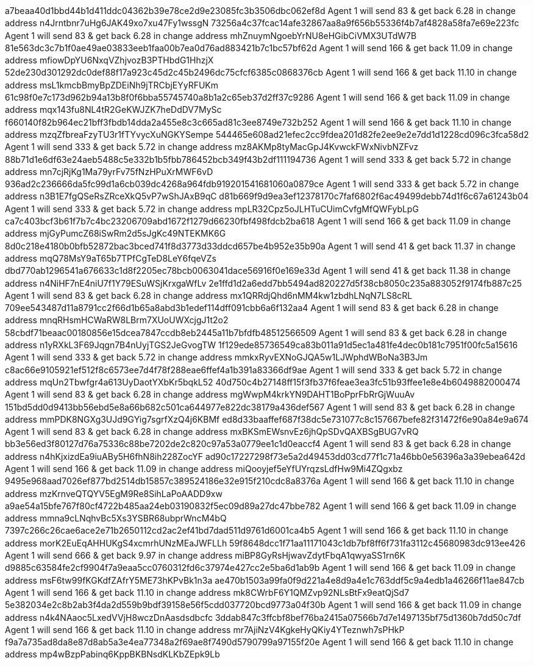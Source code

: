 a7beaa40d1bbd44b1d411ddc04362b39e78ce2d9e23085fc3b3506dbc062ef8d
Agent 1 will send 83 & get back 6.28 in change address n4Jrntbnr7uHg6JAK49xo7xu47Fy1wssgN
73256a4c37fcac14afe32867aa8a9f656b55336f4b7af4828a58fa7e69e223fc
Agent 1 will send 83 & get back 6.28 in change address mhZnuymNgoebYrNU8eHGibCiVMX3UTdW7B
81e563dc3c7b1f0ae49ae03833eeb1faa00b7ea0d76ad883421b7c1bc57bf62d
Agent 1 will send 166 & get back 11.09 in change address mfiowDpYU6NxqVZhjvozB3PTHbdG1HhzjX
52de230d301292dc0def88f17a923c45d2c45b2496dc75cfcf6385c0868376cb
Agent 1 will send 166 & get back 11.10 in change address msL1kmcbBmyBpZDEiNh9jTRCbjEYyRFUKm
61c98f0e7c173d962b94a13b8f0f6bba55745740a8b1a2c65eb37d2ff37c9286
Agent 1 will send 166 & get back 11.09 in change address mqx143fu8NL4tR2GeKWJZK7heDdDV7MySc
f660140f82b964ec21bff3fbdb14dda2a455e8c3c665ad81c3ee8749e732b252
Agent 1 will send 166 & get back 11.10 in change address mzqZfbreaFzyTU3r1fTYvycXuNGKYSempe
544465e608ad21efec2cc9fdea201d82fe2ee9e2e7dd1d1228cd096c3fca58d2
Agent 1 will send 333 & get back 5.72 in change address mz8AKMp8tyMacGpJ4KvwckFWxNivbNZFvz
88b71d1e6df63e24aeb5488c5e332b1b5fbb786452bcb349f43b2df111194736
Agent 1 will send 333 & get back 5.72 in change address mn7cjRjKg1Ma79yrFv75fNzHPuXrMWF6vD
936ad2c236666da5fc99d1a6cb039dc4268a964fdb919201541681060a0879ce
Agent 1 will send 333 & get back 5.72 in change address n3B1E7fgQSeRsZRceXkQ5vP7wShJAxB9qC
d81b669f9d9ea3ef12378170c7faf6802f6ac49499debb74d1f6c67a61243b04
Agent 1 will send 333 & get back 5.72 in change address mpLR32Cpz5oJLHTuCUimCvfgMfQWFybLpG
ca7c403bcf3b61f7b7c4bc23206709abd1672f1279d66230fbf498fdcb2ba618
Agent 1 will send 166 & get back 11.09 in change address mjGyPumcZ68iSwRm2d5sJgKc49NTEKMK6G
8d0c218e4180b0bfb52872bac3bced741f8d3773d33ddcd657be4b952e35b90a
Agent 1 will send 41 & get back 11.37 in change address mqQ78MsY9aT65b7TPfCgTeD8LeY6fqeVZs
dbd770ab1296541a676633c1d8f2205ec78bcb0063041dace56916f0e169e33d
Agent 1 will send 41 & get back 11.38 in change address n4NiHF7nE4niU7f1Y79ESuWSjKrxgaWfLv
2e1ffd1d2a6edd7bb5494ad820227d5f38cb8050c235a883052f9174fb887c25
Agent 1 will send 83 & get back 6.28 in change address mx1QRRdjQhd6nMM4kw1zbdhLNqN7LS8cRL
709ee543487d11a8791cc2f66d1b65a8abd3b1edef114dff091cbb6a6f132aa4
Agent 1 will send 83 & get back 6.28 in change address mnqRHsmHCWaRW8LBrm7XUoUWXcjgJ1t2o2
58cbdf71beaac00180856e15dcea7847ccdb8eb2445a11b7bfdfb48512566509
Agent 1 will send 83 & get back 6.28 in change address n1yRXkL3F69Jqgn7B4nUyjTGS2JeGvogTW
1f129ede85736549ca83b011a91d5ec1a481fe4dec0b181c7951f00fc5a15616
Agent 1 will send 333 & get back 5.72 in change address mmkxRyvEXNoGJQA5w1LJWphdWBoNa3B3Jm
c8ac66e9105921ef512f8c6573ee7d4f78f288eae6ffef4a1b391a83366df9ae
Agent 1 will send 333 & get back 5.72 in change address mqUn2Tbwfgr4a613UyDaotYXbKr5bqkL52
40d750c4b27148ff15f3fb37f6feae3ea3fc51b93ffee1e8e4b6049882000474
Agent 1 will send 83 & get back 6.28 in change address mgWwpM4krkYN9DAHT1BoPprFbRrGjWuuAv
151bd5dd0d9413bb56ebd5e8a66b682c501ca644977e822dc38179a436def567
Agent 1 will send 83 & get back 6.28 in change address mmPDK8NGXg3UJd9GYig7sgrfXzQ4j6KBMf
ed8d33baaffef687f38dc5e731077c8c157667befe82f31472f6e90a84e9a674
Agent 1 will send 83 & get back 6.28 in change address mxBKSmEWsnvEz6jhQpSDvQAXBSgBUG7vRQ
bb3e56ed3f80127d76a75336c88be7202de2c820c97a53a0779ee1c1d0eaccf4
Agent 1 will send 83 & get back 6.28 in change address n4hKjxizdEa9iuABy5H6fhN8ih228ZocYF
ad90c17227298f73e5a2d49453dd03cd77f1c71a46bb0e56396a3a39ebea642d
Agent 1 will send 166 & get back 11.09 in change address miQooyjef5eYfUYrqzsLdfHw9Mi4ZQgxbz
9495e968aad7026ef877bd2514db15857c389524186e32e915f210cdc8a8376a
Agent 1 will send 166 & get back 11.10 in change address mzKrnveQTQYV5EgM9Re8SihLaPoAADD9xw
a9ae54a15bfe767f80cf4722b485aa24eb03190832f5ec09d89a27dc47bbe782
Agent 1 will send 166 & get back 11.09 in change address mmna9cLNqhvBc5Xs3YSBR68ubprWncM4bQ
7397c266c26cae6ace2e71b2650112cd2ac2ef41bd7dad511d9761d6001ca4b5
Agent 1 will send 166 & get back 11.10 in change address morK2EuEqAHHUKgS4xcmrhUNzMEaJWFLLh
59f8648dcc1f71aa11171043c1db7bf8ff6f731fa3112c45680983dc913ee426
Agent 1 will send 666 & get back 9.97 in change address miBP8GyRsHjwavZdytFbqA1qwyaSS1rn6K
d9885c63584fe2cf9904f7a9eaa5cc0760312fd6c37974e427cc2e5ba6d1ab9b
Agent 1 will send 166 & get back 11.09 in change address msF6tw99fKGKdfZAfrY5ME73hKPvBk1n3a
ae470b1503a99fa0f9d221a4e8d9a4e1c763ddf5c9a4edb1a46266f11ae847cb
Agent 1 will send 166 & get back 11.10 in change address mk8CWrbF6Y1QMZvp92NLsBtFx9eatQjSd7
5e382034e2c8b2ab3f4da2d559b9bdf39158e56f5cdd037720bcd9773a04f30b
Agent 1 will send 166 & get back 11.09 in change address n4k4NAaoc5LxedVVjH8wczDnAasdsdbcfc
3ddab847c3ffcbf8bef76ba2415a07566b7d7e1497135bf75d1360b7dd50c7df
Agent 1 will send 166 & get back 11.10 in change address mr7AjiNzV4KgkeHyQKiy4YTeznwh7sPHkP
f9a7a735ad8da8e87d8ab5a3e4ea77348a2f69ae8f7490d5790799a97155f20e
Agent 1 will send 166 & get back 11.10 in change address mp4wBzpPabinq6KppBKBNsdKLKbZEpk9Lb